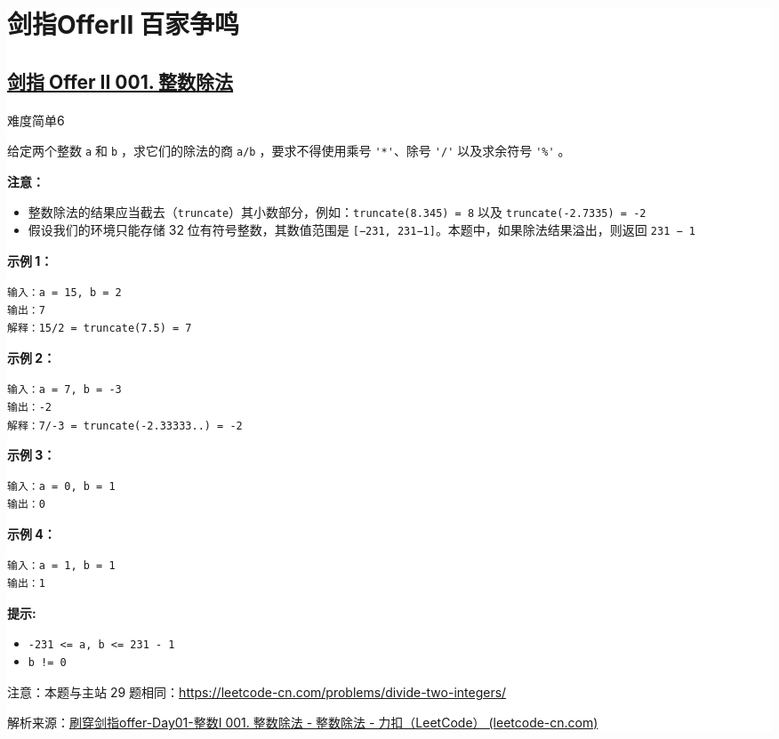 # 剑指OfferII 百家争鸣

## [剑指 Offer II 001. 整数除法](https://leetcode-cn.com/problems/xoh6Oh/)

难度简单6

给定两个整数 `a` 和 `b` ，求它们的除法的商 `a/b` ，要求不得使用乘号 `'*'`、除号 `'/'` 以及求余符号 `'%'` 。

 

**注意：**

- 整数除法的结果应当截去（`truncate`）其小数部分，例如：`truncate(8.345) = 8` 以及 `truncate(-2.7335) = -2`
- 假设我们的环境只能存储 32 位有符号整数，其数值范围是 `[−231, 231−1]`。本题中，如果除法结果溢出，则返回 `231 − 1`

 

**示例 1：**

```
输入：a = 15, b = 2
输出：7
解释：15/2 = truncate(7.5) = 7
```

**示例 2：**

```
输入：a = 7, b = -3
输出：-2
解释：7/-3 = truncate(-2.33333..) = -2
```

**示例 3：**

```
输入：a = 0, b = 1
输出：0
```

**示例 4：**

```
输入：a = 1, b = 1
输出：1
```

 

**提示:**

- `-231 <= a, b <= 231 - 1`
- `b != 0`

 

注意：本题与主站 29 题相同：https://leetcode-cn.com/problems/divide-two-integers/

解析来源：[刷穿剑指offer-Day01-整数I 001. 整数除法 - 整数除法 - 力扣（LeetCode） (leetcode-cn.com)](https://leetcode-cn.com/problems/xoh6Oh/solution/shua-chuan-jian-zhi-offer-day01-zheng-sh-8u0s/)
